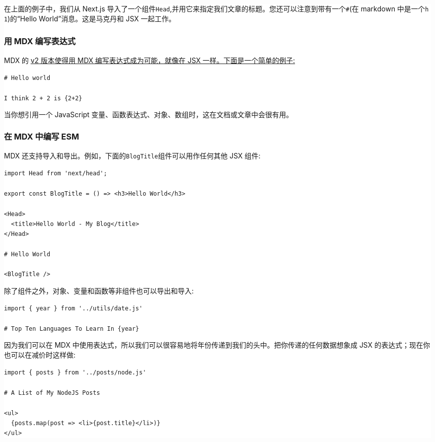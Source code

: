 在上面的例子中，我们从 Next.js 导入了一个组件`Head`,并用它来指定我们文章的标题。您还可以注意到带有一个`#`(在 markdown 中是一个`h1`)的“Hello World”消息。这是马克丹和 JSX 一起工作。

### 用 MDX 编写表达式

MDX 的 [v2 版本使得用 MDX 编写表达式成为可能，就像在 JSX 一样。下面是一个简单的例子:](https://blog.logrocket.com/whats-new-mdx-v2/)

```
# Hello world

I think 2 + 2 is {2+2}

```

当你想引用一个 JavaScript 变量、函数表达式、对象、数组时，这在文档或文章中会很有用。

### 在 MDX 中编写 ESM

MDX 还支持导入和导出。例如，下面的`BlogTitle`组件可以用作任何其他 JSX 组件:

```
import Head from 'next/head';

export const BlogTitle = () => <h3>Hello World</h3>

<Head>
  <title>Hello World - My Blog</title>
</Head>

# Hello World

<BlogTitle />

```

除了组件之外，对象、变量和函数等非组件也可以导出和导入:

```
import { year } from '../utils/date.js'

# Top Ten Languages To Learn In {year}

```

因为我们可以在 MDX 中使用表达式，所以我们可以很容易地将年份传递到我们的头中。把你传递的任何数据想象成 JSX 的表达式；现在你也可以在减价时这样做:

```
import { posts } from '../posts/node.js'

# A List of My NodeJS Posts

<ul>
  {posts.map(post => <li>{post.title}</li>)}
</ul>

```
